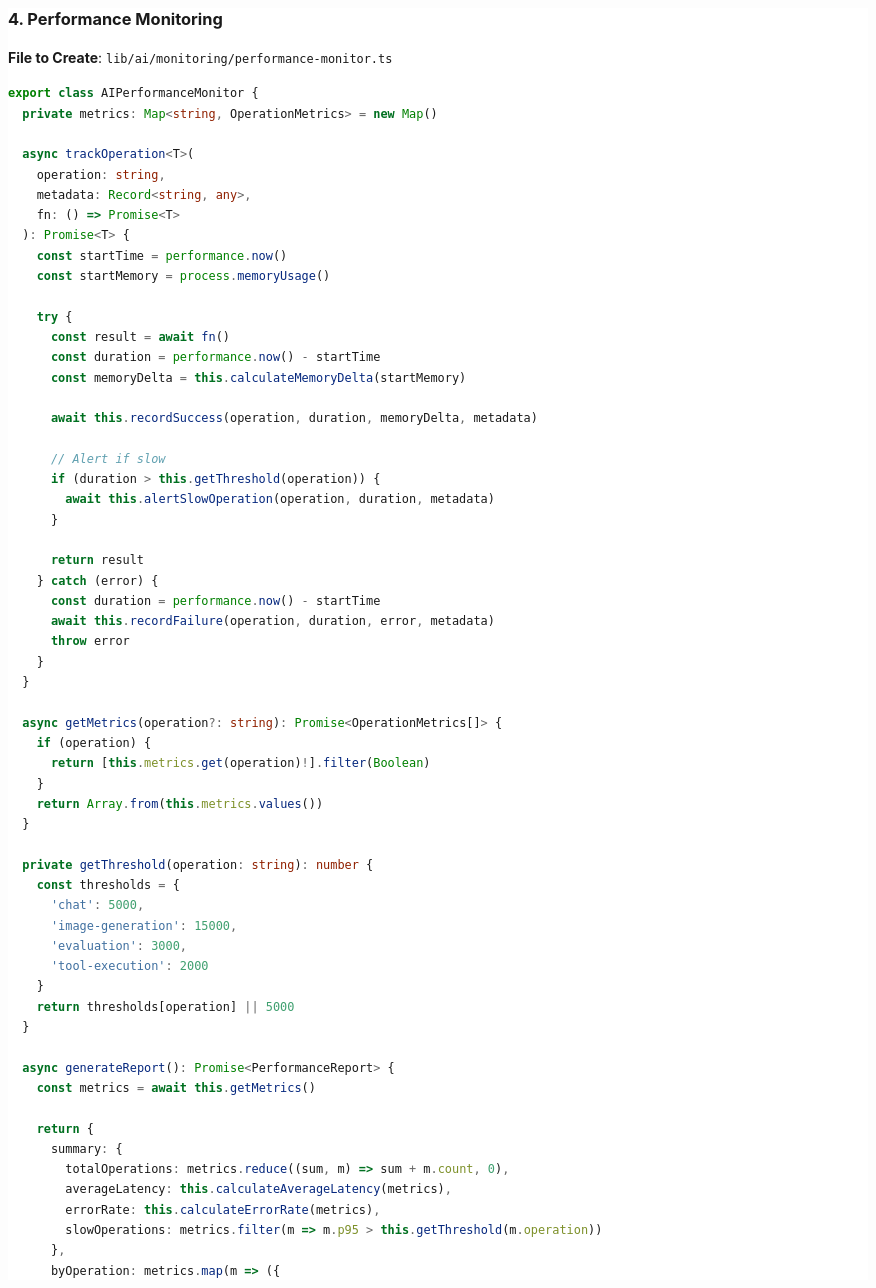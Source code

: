### 4. Performance Monitoring

**File to Create**: `lib/ai/monitoring/performance-monitor.ts`
```typescript
export class AIPerformanceMonitor {
  private metrics: Map<string, OperationMetrics> = new Map()
  
  async trackOperation<T>(
    operation: string,
    metadata: Record<string, any>,
    fn: () => Promise<T>
  ): Promise<T> {
    const startTime = performance.now()
    const startMemory = process.memoryUsage()
    
    try {
      const result = await fn()
      const duration = performance.now() - startTime
      const memoryDelta = this.calculateMemoryDelta(startMemory)
      
      await this.recordSuccess(operation, duration, memoryDelta, metadata)
      
      // Alert if slow
      if (duration > this.getThreshold(operation)) {
        await this.alertSlowOperation(operation, duration, metadata)
      }
      
      return result
    } catch (error) {
      const duration = performance.now() - startTime
      await this.recordFailure(operation, duration, error, metadata)
      throw error
    }
  }
  
  async getMetrics(operation?: string): Promise<OperationMetrics[]> {
    if (operation) {
      return [this.metrics.get(operation)!].filter(Boolean)
    }
    return Array.from(this.metrics.values())
  }
  
  private getThreshold(operation: string): number {
    const thresholds = {
      'chat': 5000,
      'image-generation': 15000,
      'evaluation': 3000,
      'tool-execution': 2000
    }
    return thresholds[operation] || 5000
  }
  
  async generateReport(): Promise<PerformanceReport> {
    const metrics = await this.getMetrics()
    
    return {
      summary: {
        totalOperations: metrics.reduce((sum, m) => sum + m.count, 0),
        averageLatency: this.calculateAverageLatency(metrics),
        errorRate: this.calculateErrorRate(metrics),
        slowOperations: metrics.filter(m => m.p95 > this.getThreshold(m.operation))
      },
      byOperation: metrics.map(m => ({
```